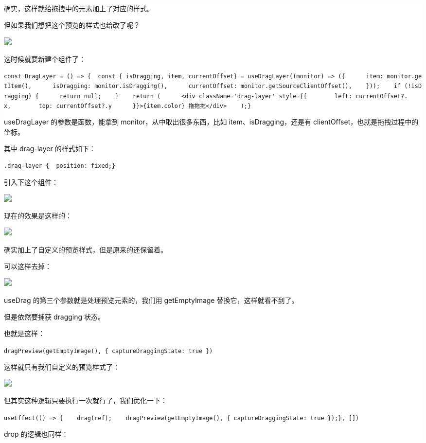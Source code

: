 确实，这样就给拖拽中的元素加上了对应的样式。

但如果我们想把这个预览的样式也给改了呢？

![](https://mmbiz.qpic.cn/sz_mmbiz_png/YprkEU0TtGiaFL5ls08qjybtQAjqQibQEZibA0FsDIib3pfv27fCK3ULhLqMJia27cs7sVCsicZr8EGjC3kWbHOmTQIg/640?wx_fmt=png)

这时候就要新建个组件了：

```
const DragLayer = () => {  const { isDragging, item, currentOffset} = useDragLayer((monitor) => ({      item: monitor.getItem(),      isDragging: monitor.isDragging(),      currentOffset: monitor.getSourceClientOffset(),    }));    if (!isDragging) {      return null;    }    return (      <div className='drag-layer' style={{        left: currentOffset?.x,        top: currentOffset?.y      }}>{item.color} 拖拖拖</div>    );}
```

useDragLayer 的参数是函数，能拿到 monitor，从中取出很多东西，比如 item、isDragging，还是有 clientOffset，也就是拖拽过程中的坐标。

其中 drag-layer 的样式如下：

```
.drag-layer {  position: fixed;}
```

引入下这个组件：

![](https://mmbiz.qpic.cn/sz_mmbiz_png/YprkEU0TtGiaFL5ls08qjybtQAjqQibQEZe3OORykYgw7JOWP5iacoAibpzIrricXTqypECsVWY2atnjBAC8tRfaAaQ/640?wx_fmt=png)

现在的效果是这样的：

![](https://mmbiz.qpic.cn/sz_mmbiz_gif/YprkEU0TtGiaFL5ls08qjybtQAjqQibQEZhZgoU0glyS5TaiazUR7LRFl059IHWzTh5Yh49fBX5fm77Dm666SP4Mw/640?wx_fmt=gif)

确实加上了自定义的预览样式，但是原来的还保留着。

可以这样去掉：

![](https://mmbiz.qpic.cn/sz_mmbiz_png/YprkEU0TtGiaFL5ls08qjybtQAjqQibQEZJLe3XGZHEPvrnUf2FN0Po7LLea4cAnibiaFePelfuDW0645rmYwwDZDg/640?wx_fmt=png)

useDrag 的第三个参数就是处理预览元素的，我们用 getEmptyImage 替换它，这样就看不到了。

但是依然要捕获 dragging 状态。

也就是这样：

```
dragPreview(getEmptyImage(), { captureDraggingState: true })
```

这样就只有我们自定义的预览样式了：

![](https://mmbiz.qpic.cn/sz_mmbiz_gif/YprkEU0TtGiaFL5ls08qjybtQAjqQibQEZNWaPPPzNBcebUgr6r9ndtYmRjtckCOGh0fcmJKNVMib31o5WEmib118Q/640?wx_fmt=gif)

但其实这种逻辑只要执行一次就行了，我们优化一下：

```
useEffect(() => {    drag(ref);    dragPreview(getEmptyImage(), { captureDraggingState: true });}, [])
```

drop 的逻辑也同样：
